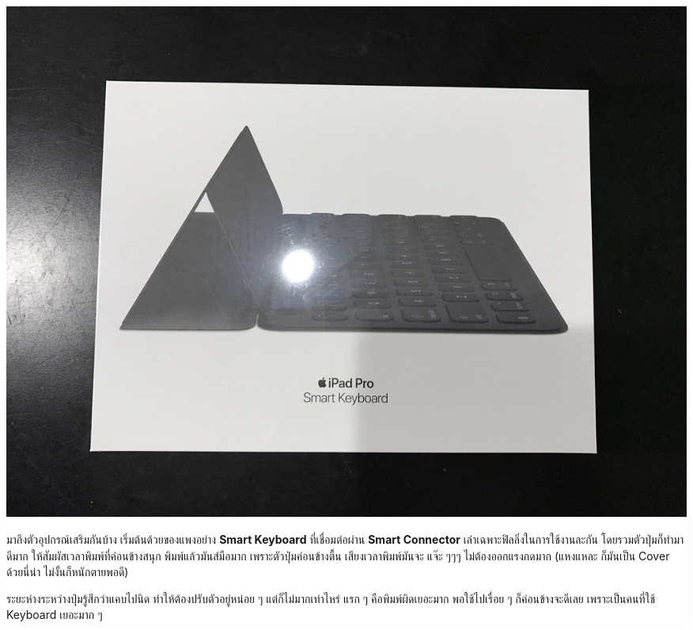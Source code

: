 ![](./img_0003.jpg)

มาถึงตัวอุปกรณ์เสริมกันบ้าง เริ่มต้นด้วยของแพงอย่าง **Smart Keyboard** ที่เชื่อมต่อผ่าน **Smart Connector** เล่าเฉพาะฟิลลิ่งในการใช้งานละกัน โดยรวมตัวปุ่มก็ทำมาดีมาก ให้สัมผัสเวลาพิมพ์ที่ค่อนข้างสนุก พิมพ์แล้วมันส์มือมาก เพราะตัวปุ่มค่อนข้างตื้น เสียงเวลาพิมพ์มันจะ แจ๊ะ ๆๆๆ ไม่ต้องออกแรงกดมาก (แหงแหละ ก็มันเป็น Cover ด้วยนี่น่า ไม่งั้นก็หนักตายพอดี)

ระยะห่างระหว่างปุ่มรู้สึกว่าแคบไปนิด ทำให้ต้องปรับตัวอยู่หน่อย ๆ แต่ก็ไม่มากเท่าไหร่ แรก ๆ คือพิมพ์ผิดเยอะมาก พอใช้ไปเรื่อย ๆ ก็ค่อนข้างจะดีเลย เพราะเป็นคนที่ใช้ Keyboard เยอะมาก ๆ
